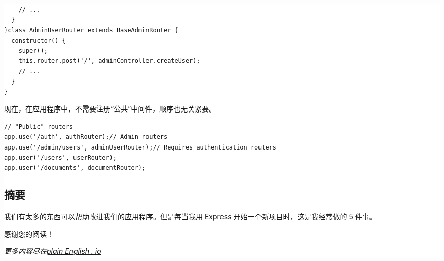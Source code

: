 ```
    // ...
  }
}class AdminUserRouter extends BaseAdminRouter {
  constructor() {
    super();
    this.router.post('/', adminController.createUser);
    // ...
  }
}
```

现在，在应用程序中，不需要注册“公共”中间件，顺序也无关紧要。

```
// "Public" routers
app.use('/auth', authRouter);// Admin routers
app.use('/admin/users', adminUserRouter);// Requires authentication routers
app.user('/users', userRouter);
app.user('/documents', documentRouter);
```

## 摘要

我们有太多的东西可以帮助改进我们的应用程序。但是每当我用 Express 开始一个新项目时，这是我经常做的 5 件事。

感谢您的阅读！

*更多内容尽在*[*plain English . io*](http://plainenglish.io/)